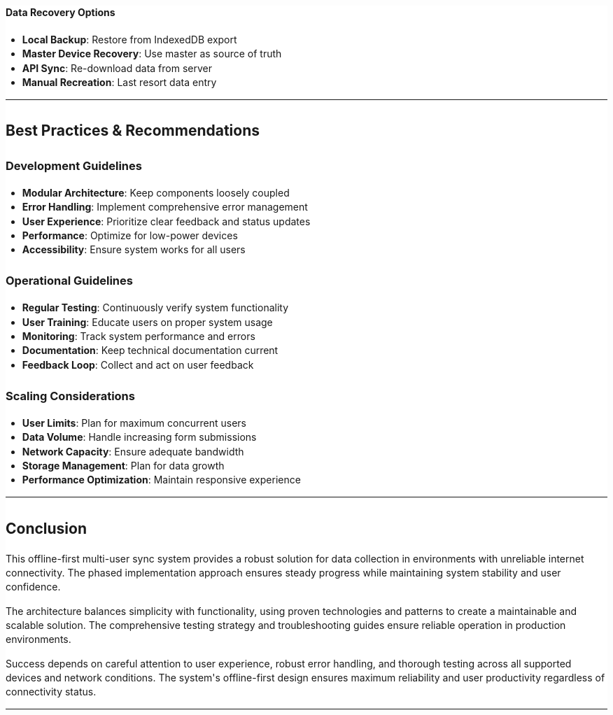 #### Data Recovery Options

- **Local Backup**: Restore from IndexedDB export
- **Master Device Recovery**: Use master as source of truth
- **API Sync**: Re-download data from server
- **Manual Recreation**: Last resort data entry

---

## Best Practices & Recommendations

### Development Guidelines

- **Modular Architecture**: Keep components loosely coupled
- **Error Handling**: Implement comprehensive error management
- **User Experience**: Prioritize clear feedback and status updates
- **Performance**: Optimize for low-power devices
- **Accessibility**: Ensure system works for all users

### Operational Guidelines

- **Regular Testing**: Continuously verify system functionality
- **User Training**: Educate users on proper system usage
- **Monitoring**: Track system performance and errors
- **Documentation**: Keep technical documentation current
- **Feedback Loop**: Collect and act on user feedback

### Scaling Considerations

- **User Limits**: Plan for maximum concurrent users
- **Data Volume**: Handle increasing form submissions
- **Network Capacity**: Ensure adequate bandwidth
- **Storage Management**: Plan for data growth
- **Performance Optimization**: Maintain responsive experience

---

## Conclusion

This offline-first multi-user sync system provides a robust solution for data collection in environments with unreliable internet connectivity. The phased implementation approach ensures steady progress while maintaining system stability and user confidence.

The architecture balances simplicity with functionality, using proven technologies and patterns to create a maintainable and scalable solution. The comprehensive testing strategy and troubleshooting guides ensure reliable operation in production environments.

Success depends on careful attention to user experience, robust error handling, and thorough testing across all supported devices and network conditions. The system's offline-first design ensures maximum reliability and user productivity regardless of connectivity status.

---
